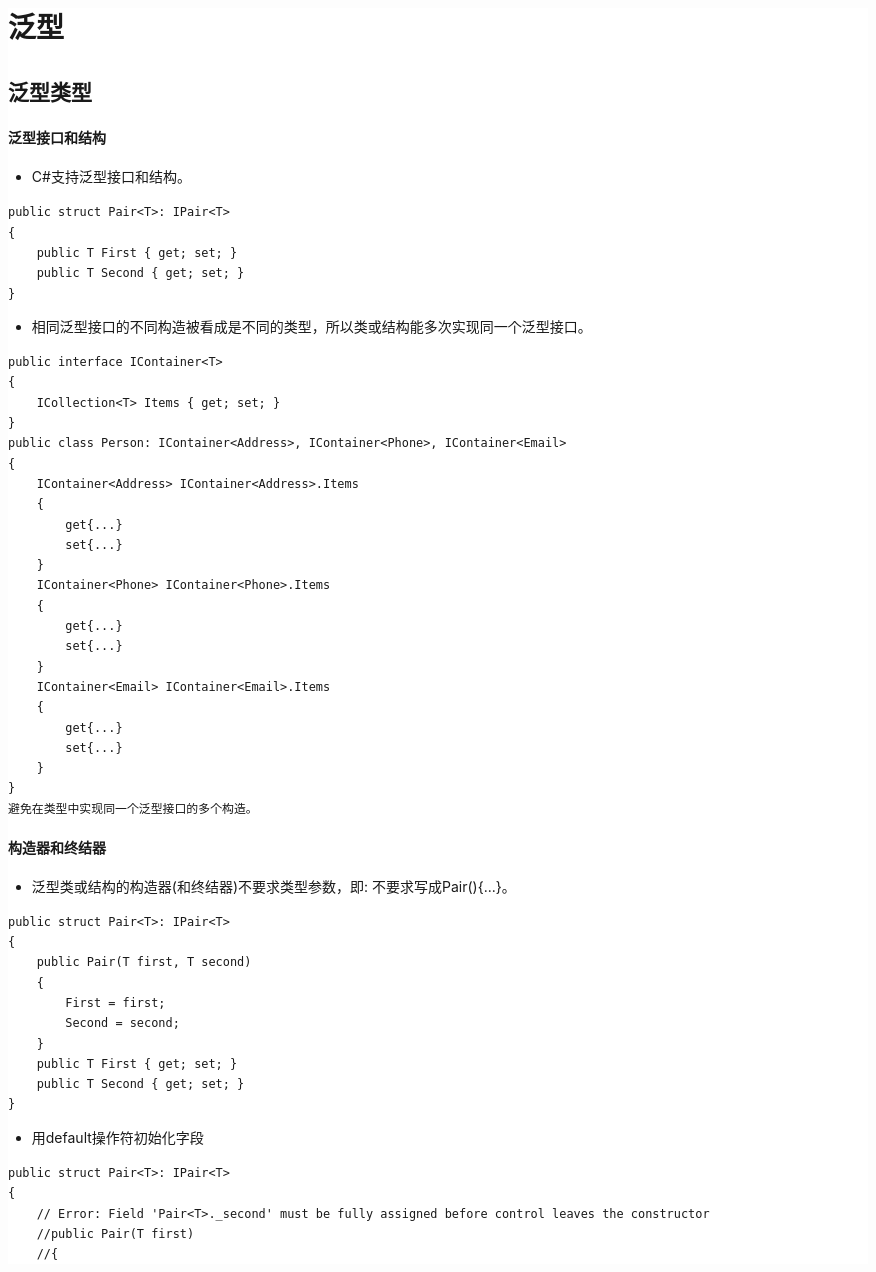 
# 泛型

## 泛型类型

#### 泛型接口和结构

* C#支持泛型接口和结构。
```
public struct Pair<T>: IPair<T>
{
    public T First { get; set; }
    public T Second { get; set; }
}
```
* 相同泛型接口的不同构造被看成是不同的类型，所以类或结构能多次实现同一个泛型接口。
```
public interface IContainer<T>
{
    ICollection<T> Items { get; set; }
}
public class Person: IContainer<Address>, IContainer<Phone>, IContainer<Email>
{
    IContainer<Address> IContainer<Address>.Items
    {
        get{...}
        set{...}
    }
    IContainer<Phone> IContainer<Phone>.Items
    {
        get{...}
        set{...}
    }
    IContainer<Email> IContainer<Email>.Items
    {
        get{...}
        set{...}
    }
}
避免在类型中实现同一个泛型接口的多个构造。
```

#### 构造器和终结器

* 泛型类或结构的构造器(和终结器)不要求类型参数，即: 不要求写成Pair<T>(){...}。
```
public struct Pair<T>: IPair<T>
{
    public Pair(T first, T second)
    {
        First = first;
        Second = second;
    }
    public T First { get; set; }
    public T Second { get; set; }
}
```
* 用default操作符初始化字段
```
public struct Pair<T>: IPair<T>
{
    // Error: Field 'Pair<T>._second' must be fully assigned before control leaves the constructor
    //public Pair(T first)
    //{
```